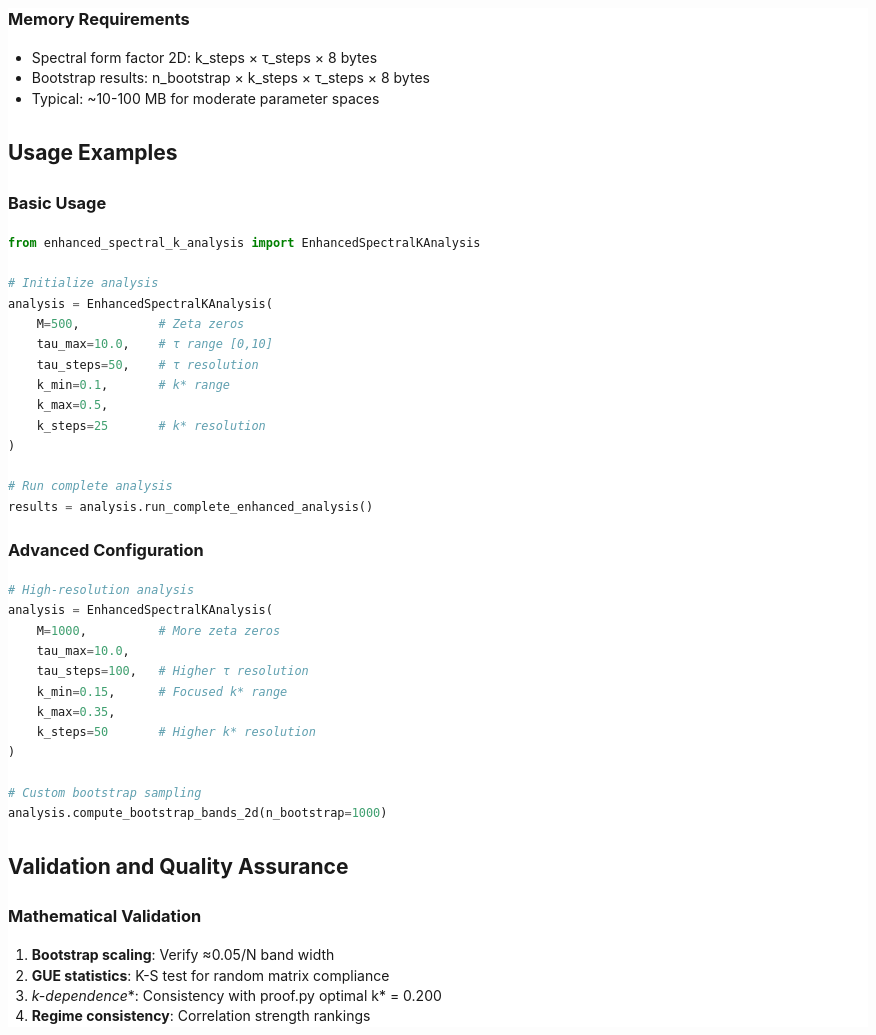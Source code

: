 ### Memory Requirements

- Spectral form factor 2D: k_steps × τ_steps × 8 bytes
- Bootstrap results: n_bootstrap × k_steps × τ_steps × 8 bytes
- Typical: ~10-100 MB for moderate parameter spaces

## Usage Examples

### Basic Usage

```python
from enhanced_spectral_k_analysis import EnhancedSpectralKAnalysis

# Initialize analysis
analysis = EnhancedSpectralKAnalysis(
    M=500,           # Zeta zeros
    tau_max=10.0,    # τ range [0,10]
    tau_steps=50,    # τ resolution
    k_min=0.1,       # k* range 
    k_max=0.5,
    k_steps=25       # k* resolution
)

# Run complete analysis
results = analysis.run_complete_enhanced_analysis()
```

### Advanced Configuration

```python
# High-resolution analysis
analysis = EnhancedSpectralKAnalysis(
    M=1000,          # More zeta zeros
    tau_max=10.0,
    tau_steps=100,   # Higher τ resolution
    k_min=0.15,      # Focused k* range
    k_max=0.35,
    k_steps=50       # Higher k* resolution
)

# Custom bootstrap sampling
analysis.compute_bootstrap_bands_2d(n_bootstrap=1000)
```

## Validation and Quality Assurance

### Mathematical Validation

1. **Bootstrap scaling**: Verify ≈0.05/N band width
2. **GUE statistics**: K-S test for random matrix compliance
3. **k*-dependence**: Consistency with proof.py optimal k* = 0.200
4. **Regime consistency**: Correlation strength rankings
